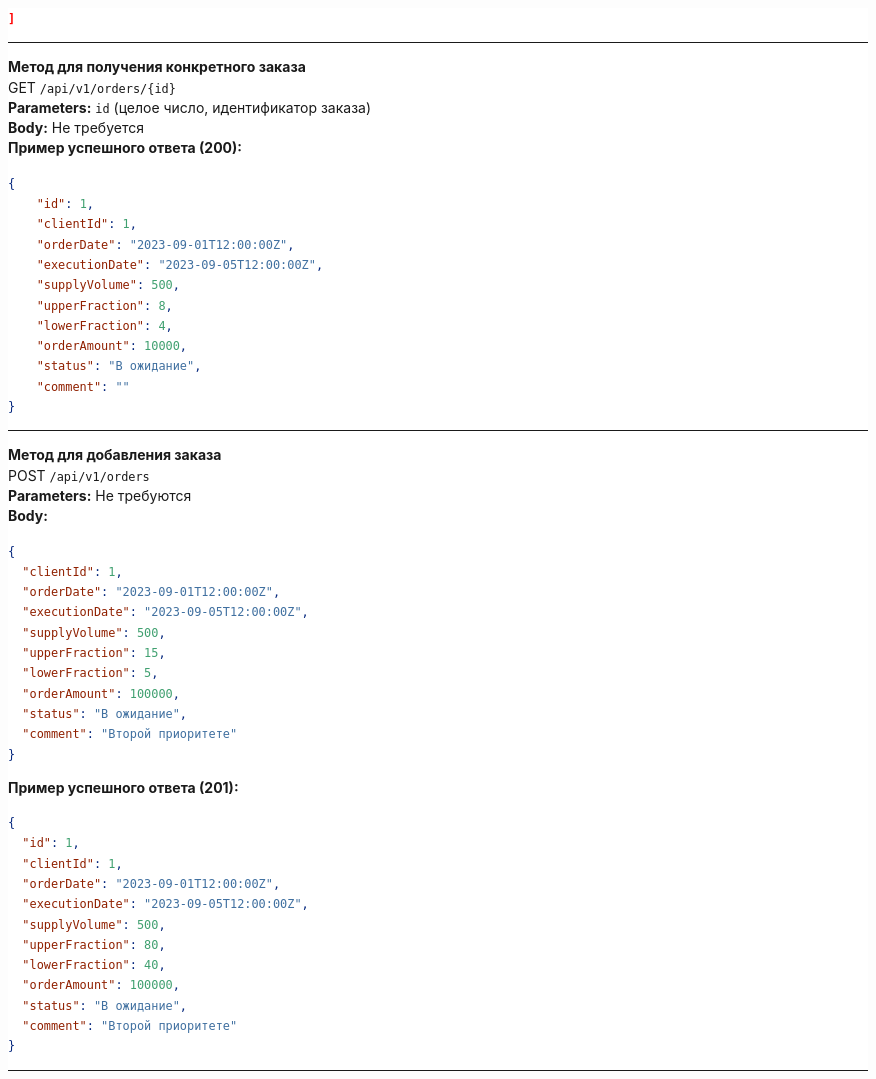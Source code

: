 ```json
]
```

---

**Метод для получения конкретного заказа**  
GET `/api/v1/orders/{id}`  
**Parameters:** `id` (целое число, идентификатор заказа)  
**Body:** Не требуется  
**Пример успешного ответа (200):**  
```json
{
    "id": 1,
    "clientId": 1,
    "orderDate": "2023-09-01T12:00:00Z",
    "executionDate": "2023-09-05T12:00:00Z",
    "supplyVolume": 500,
    "upperFraction": 8,
    "lowerFraction": 4,
    "orderAmount": 10000,
    "status": "В ожидание",
    "comment": ""
}
```

---

**Метод для добавления заказа**  
POST  `/api/v1/orders`  
**Parameters:** Не требуются  
**Body:** 
```json
{
  "clientId": 1,
  "orderDate": "2023-09-01T12:00:00Z",
  "executionDate": "2023-09-05T12:00:00Z",
  "supplyVolume": 500,
  "upperFraction": 15,
  "lowerFraction": 5,
  "orderAmount": 100000,
  "status": "В ожидание",
  "comment": "Второй приоритете"
}
```
**Пример успешного ответа (201):**  
```json
{
  "id": 1,
  "clientId": 1,
  "orderDate": "2023-09-01T12:00:00Z",
  "executionDate": "2023-09-05T12:00:00Z",
  "supplyVolume": 500,
  "upperFraction": 80,
  "lowerFraction": 40,
  "orderAmount": 100000,
  "status": "В ожидание",
  "comment": "Второй приоритете"
}
```

---